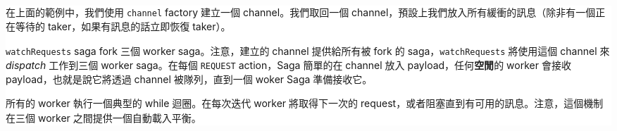 在上面的範例中，我們使用 `channel` factory 建立一個 channel。我們取回一個 channel，預設上我們放入所有緩衝的訊息（除非有一個正在等待的 taker，如果有訊息的話立即恢復 taker）。

`watchRequests` saga fork 三個 worker saga。注意，建立的 channel 提供給所有被 fork 的 saga，`watchRequests` 將使用這個 channel 來 *dispatch* 工作到三個 worker saga。在每個 `REQUEST` action，Saga 簡單的在 channel 放入 payload，任何**空閒**的 worker 會接收 payload，也就是說它將透過 channel 被隊列，直到一個 woker Saga 準備接收它。

所有的 worker 執行一個典型的 while 迴圈。在每次迭代 worker 將取得下一次的 request，或者阻塞直到有可用的訊息。注意，這個機制在三個 worker 之間提供一個自動載入平衡。
